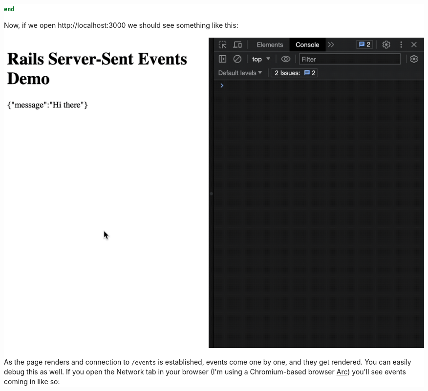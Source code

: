 ```rb
end
```

Now, if we open http://localhost:3000 we should see something like this:

![SSE rendering on the client](./sse-rendering-simple.gif)

As the page renders and connection to `/events` is established, events come one by one, and they get rendered. You can easily debug this as well. If you open the Network tab in your browser (I'm using a Chromium-based browser [Arc](https://arc.net/)) you'll see events coming in like so:
